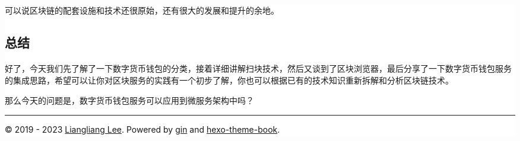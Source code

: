<p>可以说区块链的配套设施和技术还很原始，还有很大的发展和提升的余地。</p>
<h2 id="总结">总结</h2>
<p>好了，今天我们先了解了一下数字货币钱包的分类，接着详细讲解扫块技术，然后又谈到了区块浏览器，最后分享了一下数字货币钱包服务的集成思路，希望可以让你对区块服务的实践有一个初步了解，你也可以根据已有的技术知识重新拆解和分析区块链技术。</p>
<p>那么今天的问题是，数字货币钱包服务可以应用到微服务架构中吗？</p>
</div>
</div>
<div>
<div id="prePage" style="float: left">
</div>
<div id="nextPage" style="float: right">
</div>
</div>
</div>
</div>
</div>
<div class="copyright">
<hr/>
<p>© 2019 - 2023 <a href="/cdn-cgi/l/email-protection#fe929292c7cacfcfcec9be99939f9792d09d9193" target="_blank">Liangliang Lee</a>.
                    Powered by <a href="https://github.com/gin-gonic/gin" target="_blank">gin</a> and <a href="https://github.com/kaiiiz/hexo-theme-book" target="_blank">hexo-theme-book</a>.</p>
</div>
</div>
<a class="off-canvas-overlay" onclick="hide_canvas()"></a>
</div>
<script>(function(){function c(){var b=a.contentDocument||a.contentWindow.document;if(b){var d=b.createElement('script');d.innerHTML="window.__CF$cv$params={r:'8f0d8f3559990441',t:'MTczNDAwNDg4Mi4wMDAwMDA='};var a=document.createElement('script');a.nonce='';a.src='/cdn-cgi/challenge-platform/scripts/jsd/main.js';document.getElementsByTagName('head')[0].appendChild(a);";b.getElementsByTagName('head')[0].appendChild(d)}}if(document.body){var a=document.createElement('iframe');a.height=1;a.width=1;a.style.position='absolute';a.style.top=0;a.style.left=0;a.style.border='none';a.style.visibility='hidden';document.body.appendChild(a);if('loading'!==document.readyState)c();else if(window.addEventListener)document.addEventListener('DOMContentLoaded',c);else{var e=document.onreadystatechange||function(){};document.onreadystatechange=function(b){e(b);'loading'!==document.readyState&&(document.onreadystatechange=e,c())}}}})();</script></body>

<script src="/static/index.js"></script>
</head></html>